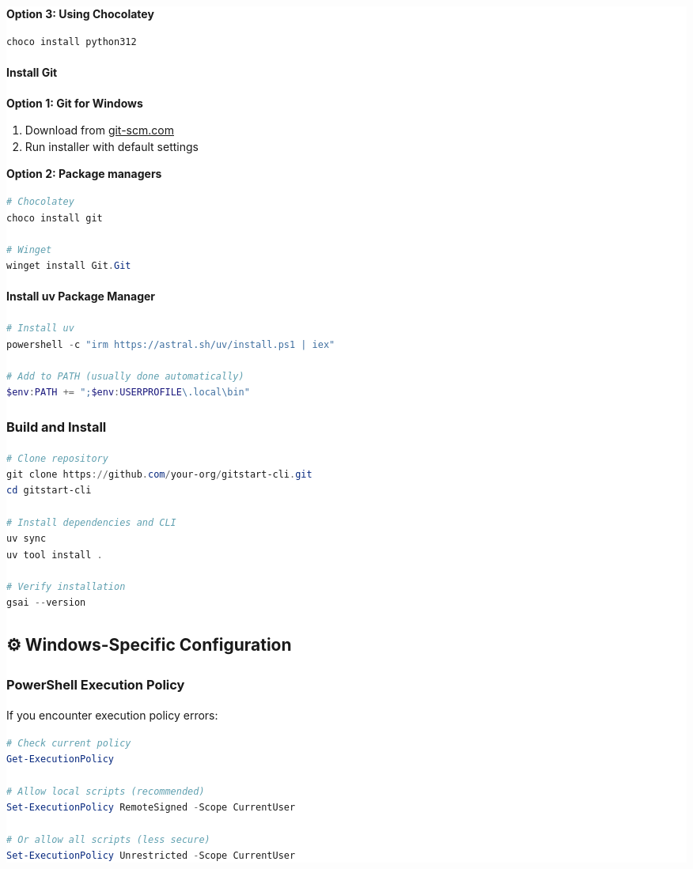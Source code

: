 **Option 3: Using Chocolatey**
```powershell
choco install python312
```

#### Install Git

**Option 1: Git for Windows**
1. Download from [git-scm.com](https://git-scm.com/download/win)
2. Run installer with default settings

**Option 2: Package managers**
```powershell
# Chocolatey
choco install git

# Winget
winget install Git.Git
```

#### Install uv Package Manager

```powershell
# Install uv
powershell -c "irm https://astral.sh/uv/install.ps1 | iex"

# Add to PATH (usually done automatically)
$env:PATH += ";$env:USERPROFILE\.local\bin"
```

### Build and Install

```powershell
# Clone repository
git clone https://github.com/your-org/gitstart-cli.git
cd gitstart-cli

# Install dependencies and CLI
uv sync
uv tool install .

# Verify installation
gsai --version
```

## ⚙️ Windows-Specific Configuration

### PowerShell Execution Policy

If you encounter execution policy errors:

```powershell
# Check current policy
Get-ExecutionPolicy

# Allow local scripts (recommended)
Set-ExecutionPolicy RemoteSigned -Scope CurrentUser

# Or allow all scripts (less secure)
Set-ExecutionPolicy Unrestricted -Scope CurrentUser
```
